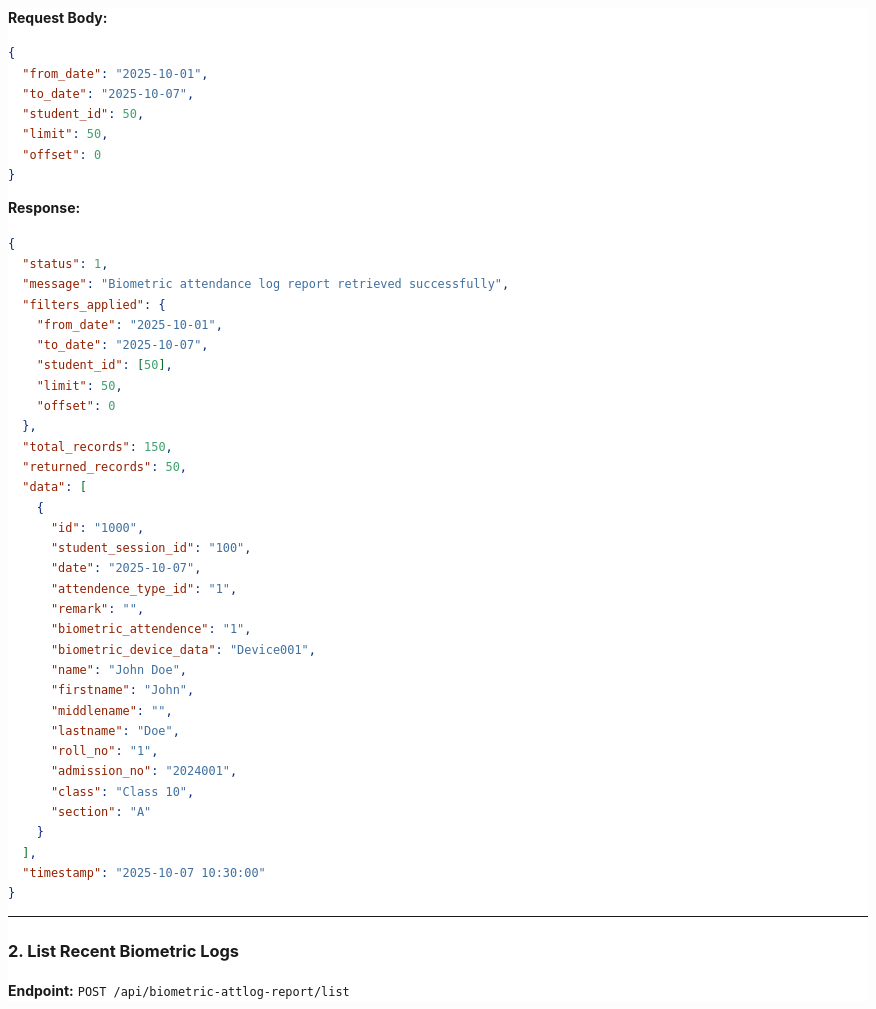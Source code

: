 **Request Body:**
```json
{
  "from_date": "2025-10-01",
  "to_date": "2025-10-07",
  "student_id": 50,
  "limit": 50,
  "offset": 0
}
```

**Response:**
```json
{
  "status": 1,
  "message": "Biometric attendance log report retrieved successfully",
  "filters_applied": {
    "from_date": "2025-10-01",
    "to_date": "2025-10-07",
    "student_id": [50],
    "limit": 50,
    "offset": 0
  },
  "total_records": 150,
  "returned_records": 50,
  "data": [
    {
      "id": "1000",
      "student_session_id": "100",
      "date": "2025-10-07",
      "attendence_type_id": "1",
      "remark": "",
      "biometric_attendence": "1",
      "biometric_device_data": "Device001",
      "name": "John Doe",
      "firstname": "John",
      "middlename": "",
      "lastname": "Doe",
      "roll_no": "1",
      "admission_no": "2024001",
      "class": "Class 10",
      "section": "A"
    }
  ],
  "timestamp": "2025-10-07 10:30:00"
}
```

---

### 2. List Recent Biometric Logs

**Endpoint:** `POST /api/biometric-attlog-report/list`

